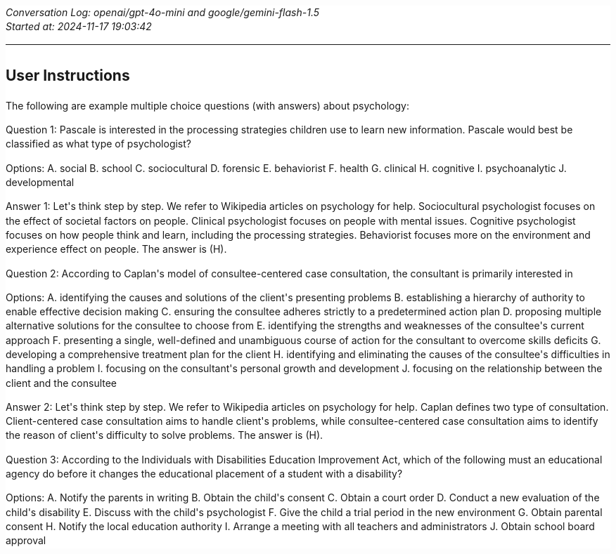 _Conversation Log: openai/gpt-4o-mini and google/gemini-flash-1.5_\
_Started at: 2024-11-17 19:03:42_

---

[//]: # (2024-11-17 19:03:42)
## User Instructions


[//]: # (2024-11-17 19:03:42)
The following are example multiple choice questions (with answers) about psychology:

Question 1: Pascale is interested in the processing strategies children use to learn new information. Pascale would best be classified as what type of psychologist?

Options: A. social
B. school
C. sociocultural
D. forensic
E. behaviorist
F. health
G. clinical
H. cognitive
I. psychoanalytic
J. developmental

Answer 1: Let's think step by step. We refer to Wikipedia articles on psychology for help. Sociocultural psychologist focuses on the effect of societal factors on people. Clinical psychologist focuses on people with mental issues. Cognitive psychologist focuses on how people think and learn, including the processing strategies. Behaviorist focuses more on the environment and experience effect on people. The answer is (H).

Question 2: According to Caplan's model of consultee-centered case consultation, the consultant is primarily interested in

Options: A. identifying the causes and solutions of the client's presenting problems
B. establishing a hierarchy of authority to enable effective decision making
C. ensuring the consultee adheres strictly to a predetermined action plan
D. proposing multiple alternative solutions for the consultee to choose from
E. identifying the strengths and weaknesses of the consultee's current approach
F. presenting a single, well-defined and unambiguous course of action for the consultant to overcome skills deficits
G. developing a comprehensive treatment plan for the client
H. identifying and eliminating the causes of the consultee's difficulties in handling a problem
I. focusing on the consultant's personal growth and development
J. focusing on the relationship between the client and the consultee

Answer 2: Let's think step by step. We refer to Wikipedia articles on psychology for help. Caplan defines two type of consultation. Client-centered case consultation aims to handle client's problems, while consultee-centered case consultation aims to identify the reason of client's difficulty to solve problems. The answer is (H).

Question 3: According to the Individuals with Disabilities Education Improvement Act, which of the following must an educational agency do before it changes the educational placement of a student with a disability?

Options: A. Notify the parents in writing
B. Obtain the child's consent
C. Obtain a court order
D. Conduct a new evaluation of the child's disability
E. Discuss with the child's psychologist
F. Give the child a trial period in the new environment
G. Obtain parental consent
H. Notify the local education authority
I. Arrange a meeting with all teachers and administrators
J. Obtain school board approval


[//]: # (2024-11-17 19:03:50)
[//]: # (2024-11-17 19:03:50)
[//]: # (2024-11-17 19:03:50)
[//]: # (2024-11-17 19:03:54)
[//]: # (2024-11-17 19:03:54)
[//]: # (2024-11-17 19:03:54)
[//]: # (2024-11-17 19:03:59)
[//]: # (2024-11-17 19:03:59)
[//]: # (2024-11-17 19:03:59)
[//]: # (2024-11-17 19:04:01)
[//]: # (2024-11-17 19:04:01)
[//]: # (2024-11-17 19:04:01)
[//]: # (2024-11-17 19:04:01)
[//]: # (2024-11-17 19:04:01)
[//]: # (2024-11-17 19:04:01)
[//]: # (2024-11-17 19:04:03)
[//]: # (2024-11-17 19:04:03)
[//]: # (2024-11-17 19:04:03)
[//]: # (2024-11-17 19:04:04)
[//]: # (2024-11-17 19:04:04)
[//]: # (2024-11-17 19:04:04)
[//]: # (2024-11-17 19:04:11)
[//]: # (2024-11-17 19:04:11)
[//]: # (2024-11-17 19:04:11)
[//]: # (2024-11-17 19:04:14)
[//]: # (2024-11-17 19:04:14)
[//]: # (2024-11-17 19:04:14)